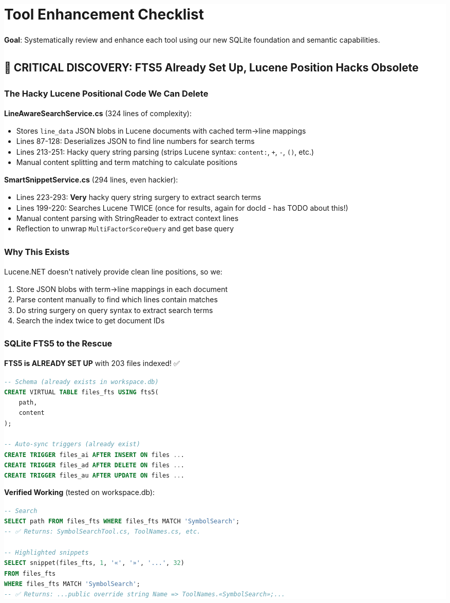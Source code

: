 # Tool Enhancement Checklist

**Goal**: Systematically review and enhance each tool using our new SQLite foundation and semantic capabilities.

## 🚨 CRITICAL DISCOVERY: FTS5 Already Set Up, Lucene Position Hacks Obsolete

### The Hacky Lucene Positional Code We Can Delete

**LineAwareSearchService.cs** (324 lines of complexity):
- Stores `line_data` JSON blobs in Lucene documents with cached term→line mappings
- Lines 87-128: Deserializes JSON to find line numbers for search terms
- Lines 213-251: Hacky query string parsing (strips Lucene syntax: `content:`, `+`, `-`, `()`, etc.)
- Manual content splitting and term matching to calculate positions

**SmartSnippetService.cs** (294 lines, even hackier):
- Lines 223-293: **Very** hacky query string surgery to extract search terms
- Lines 199-220: Searches Lucene TWICE (once for results, again for docId - has TODO about this!)
- Manual content parsing with StringReader to extract context lines
- Reflection to unwrap `MultiFactorScoreQuery` and get base query

### Why This Exists
Lucene.NET doesn't natively provide clean line positions, so we:
1. Store JSON blobs with term→line mappings in each document
2. Parse content manually to find which lines contain matches
3. Do string surgery on query syntax to extract search terms
4. Search the index twice to get document IDs

### SQLite FTS5 to the Rescue

**FTS5 is ALREADY SET UP** with 203 files indexed! ✅

```sql
-- Schema (already exists in workspace.db)
CREATE VIRTUAL TABLE files_fts USING fts5(
    path,
    content
);

-- Auto-sync triggers (already exist)
CREATE TRIGGER files_ai AFTER INSERT ON files ...
CREATE TRIGGER files_ad AFTER DELETE ON files ...
CREATE TRIGGER files_au AFTER UPDATE ON files ...
```

**Verified Working** (tested on workspace.db):
```sql
-- Search
SELECT path FROM files_fts WHERE files_fts MATCH 'SymbolSearch';
-- ✅ Returns: SymbolSearchTool.cs, ToolNames.cs, etc.

-- Highlighted snippets
SELECT snippet(files_fts, 1, '«', '»', '...', 32)
FROM files_fts
WHERE files_fts MATCH 'SymbolSearch';
-- ✅ Returns: ...public override string Name => ToolNames.«SymbolSearch»;...
```

